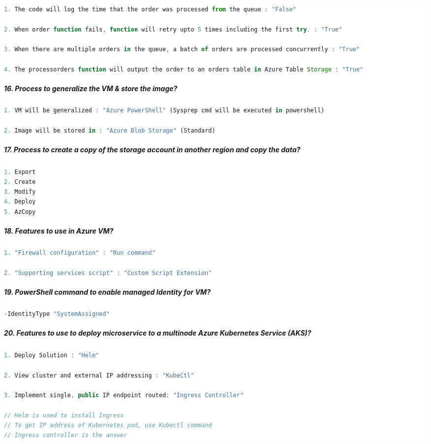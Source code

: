 ```javascript
1. The code will log the time that the order was processed from the queue : "False"

2. When order function fails, function will retry upto 5 times including the first try. : "True"

3. When there are multiple orders in the queue, a batch of orders are processed concurrently : "True"

4. The processorders function will output the order to an orders table in Azure Table Storage : "True"
```



##### 16. Process to generalize the VM & store the image?

```javascript
1. VM will be generalized : "Azure PowerShell" (Sysprep cmd will be executed in powershell)

2. Image will be stored in : "Azure Blob Storage" (Standard)
```



##### 17. Process to create a copy of the storage account in another region and copy the data?

```javascript
1. Export
2. Create
3. Modify
4. Deploy
5. AzCopy
```



##### 18. Features to use in Azure VM?

```javascript
1. "Firewall configuration" : "Run command"

2. "Supporting services script" : "Custom Script Extension"
```



##### 19. PowerShell command to enable managed Identity for VM?

```javascript
-IdentityType "SystemAssigned"
```



##### 20. Features to use to deploy microservice to a multinode Azure Kubernetes Service (AKS)?

```javascript
1. Deploy Solution : "Helm"

2. View cluster and external IP addressing : "KubeCtl"

3. Implement single, public IP endpoint routed: "Ingress Controller"

// Helm is used to install Ingress
// To get IP address of Kubernetes pod, use Kubectl command
// Ingress controller is the answer
```
